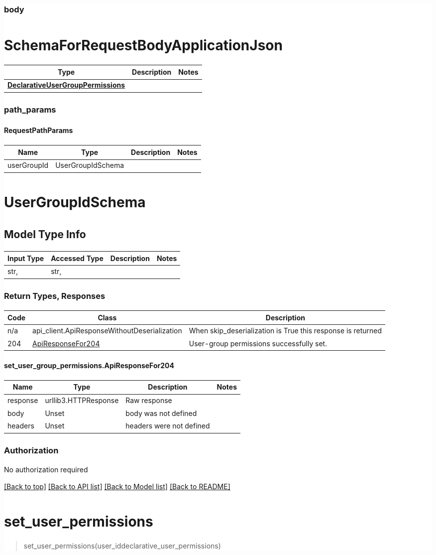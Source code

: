 ### body

# SchemaForRequestBodyApplicationJson
Type | Description  | Notes
------------- | ------------- | -------------
[**DeclarativeUserGroupPermissions**](../../models/DeclarativeUserGroupPermissions.md) |  | 


### path_params
#### RequestPathParams

Name | Type | Description  | Notes
------------- | ------------- | ------------- | -------------
userGroupId | UserGroupIdSchema | | 

# UserGroupIdSchema

## Model Type Info
Input Type | Accessed Type | Description | Notes
------------ | ------------- | ------------- | -------------
str,  | str,  |  | 

### Return Types, Responses

Code | Class | Description
------------- | ------------- | -------------
n/a | api_client.ApiResponseWithoutDeserialization | When skip_deserialization is True this response is returned
204 | [ApiResponseFor204](#set_user_group_permissions.ApiResponseFor204) | User-group permissions successfully set.

#### set_user_group_permissions.ApiResponseFor204
Name | Type | Description  | Notes
------------- | ------------- | ------------- | -------------
response | urllib3.HTTPResponse | Raw response |
body | Unset | body was not defined |
headers | Unset | headers were not defined |

### Authorization

No authorization required

[[Back to top]](#__pageTop) [[Back to API list]](../../../README.md#documentation-for-api-endpoints) [[Back to Model list]](../../../README.md#documentation-for-models) [[Back to README]](../../../README.md)

# **set_user_permissions**
<a id="set_user_permissions"></a>
> set_user_permissions(user_iddeclarative_user_permissions)
